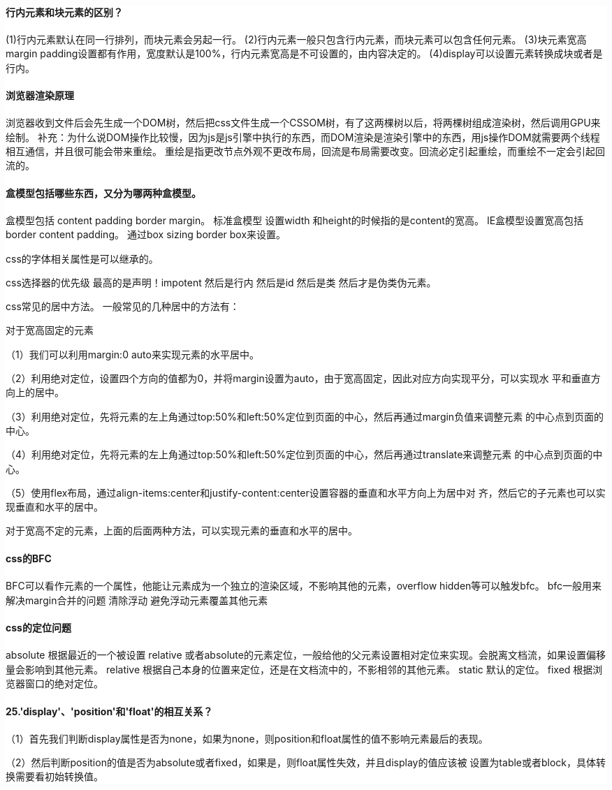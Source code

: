 #### 行内元素和块元素的区别？
  (1)行内元素默认在同一行排列，而块元素会另起一行。
  (2)行内元素一般只包含行内元素，而块元素可以包含任何元素。
  (3)块元素宽高 margin padding设置都有作用，宽度默认是100%，行内元素宽高是不可设置的，由内容决定的。
  (4)display可以设置元素转换成块或者是行内。

#### 浏览器渲染原理
  浏览器收到文件后会先生成一个DOM树，然后把css文件生成一个CSSOM树，有了这两棵树以后，将两棵树组成渲染树，然后调用GPU来绘制。
  补充：为什么说DOM操作比较慢，因为js是js引擎中执行的东西，而DOM渲染是渲染引擎中的东西，用js操作DOM就需要两个线程相互通信，并且很可能会带来重绘。
  重绘是指更改节点外观不更改布局，回流是布局需要改变。回流必定引起重绘，而重绘不一定会引起回流的。

#### 盒模型包括哪些东西，又分为哪两种盒模型。
  盒模型包括 content padding border margin。
  标准盒模型 设置width 和height的时候指的是content的宽高。
  IE盒模型设置宽高包括border content padding。  通过box sizing border box来设置。

css的字体相关属性是可以继承的。

css选择器的优先级 最高的是声明！impotent  然后是行内 然后是id  然后是类 然后才是伪类伪元素。

css常见的居中方法。
    一般常见的几种居中的方法有：

  对于宽高固定的元素

  （1）我们可以利用margin:0 auto来实现元素的水平居中。

  （2）利用绝对定位，设置四个方向的值都为0，并将margin设置为auto，由于宽高固定，因此对应方向实现平分，可以实现水
  平和垂直方向上的居中。

  （3）利用绝对定位，先将元素的左上角通过top:50%和left:50%定位到页面的中心，然后再通过margin负值来调整元素
  的中心点到页面的中心。

  （4）利用绝对定位，先将元素的左上角通过top:50%和left:50%定位到页面的中心，然后再通过translate来调整元素
  的中心点到页面的中心。

  （5）使用flex布局，通过align-items:center和justify-content:center设置容器的垂直和水平方向上为居中对
  齐，然后它的子元素也可以实现垂直和水平的居中。

  对于宽高不定的元素，上面的后面两种方法，可以实现元素的垂直和水平的居中。

#### css的BFC
  BFC可以看作元素的一个属性，他能让元素成为一个独立的渲染区域，不影响其他的元素，overflow hidden等可以触发bfc。
  bfc一般用来解决margin合并的问题  清除浮动  避免浮动元素覆盖其他元素

#### css的定位问题
  absolute 根据最近的一个被设置 relative 或者absolute的元素定位，一般给他的父元素设置相对定位来实现。会脱离文档流，如果设置偏移量会影响到其他元素。
  relative 根据自己本身的位置来定位，还是在文档流中的，不影相邻的其他元素。
  static 默认的定位。
  fixed 根据浏览器窗口的绝对定位。

#### 25.'display'、'position'和'float'的相互关系？


（1）首先我们判断display属性是否为none，如果为none，则position和float属性的值不影响元素最后的表现。

（2）然后判断position的值是否为absolute或者fixed，如果是，则float属性失效，并且display的值应该被
设置为table或者block，具体转换需要看初始转换值。
